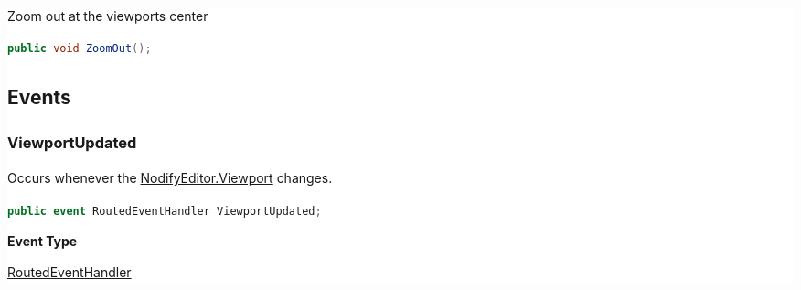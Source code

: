 Zoom out at the viewports center  
  
```csharp  
public void ZoomOut();  
```  
## Events  
  
### ViewportUpdated  
  
Occurs whenever the [NodifyEditor.Viewport](NodifyEditor#viewport) changes.  
  
```csharp  
public event RoutedEventHandler ViewportUpdated;  
```  
**Event Type**  
  
[RoutedEventHandler](https://docs.microsoft.com/en-us/dotnet/api/System.Windows.RoutedEventHandler)  
  

